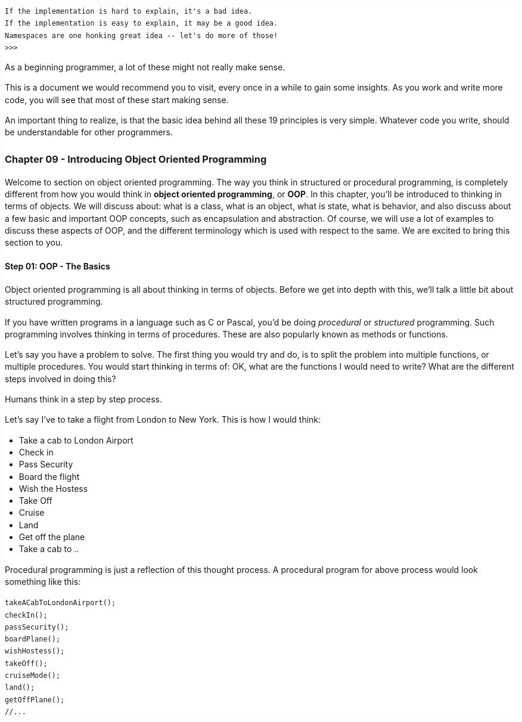 ```text
If the implementation is hard to explain, it's a bad idea.
If the implementation is easy to explain, it may be a good idea.
Namespaces are one honking great idea -- let's do more of those!
>>>
```

As a beginning programmer, a lot of these might not really make sense.

This is a document we would recommend you to visit, every once in a while to gain some insights. As you work and write more code, you will see that most of these start making sense.

An important thing to realize, is that the basic idea behind all these 19 principles is very simple. Whatever code you write, should be understandable for other programmers.

### Chapter 09 - Introducing Object Oriented Programming

Welcome to section on object oriented programming. The way you think in structured or procedural programming, is completely different from how you would think in **object oriented programming**, or **OOP**. In this chapter, you’ll be introduced to thinking in terms of objects. We will discuss about: what is a class, what is an object, what is state, what is behavior, and also discuss about a few basic and important OOP concepts, such as encapsulation and abstraction. Of course, we will use a lot of examples to discuss these aspects of OOP, and the different terminology which is used with respect to the same. We are excited to bring this section to you.

#### Step 01: OOP - The Basics

Object oriented programming is all about thinking in terms of objects. Before we get into depth with this, we’ll talk a little bit about structured programming.

If you have written programs in a language such as C or Pascal, you’d be doing _procedural_ or _structured_ programming. Such programming involves thinking in terms of procedures. These are also popularly known as methods or functions.

Let’s say you have a problem to solve. The first thing you would try and do, is to split the problem into multiple functions, or multiple procedures. You would start thinking in terms of: OK, what are the functions I would need to write? What are the different steps involved in doing this?

Humans think in a step by step process.

Let’s say I’ve to take a flight from London to New York. This is how I would think:

* Take a cab to London Airport
* Check in
* Pass Security
* Board the flight
* Wish the Hostess
* Take Off
* Cruise
* Land
* Get off the plane
* Take a cab to ..

Procedural programming is just a reflection of this thought process. A procedural program for above process would look something like this:

```text
takeACabToLondonAirport();
checkIn();
passSecurity();
boardPlane();
wishHostess();
takeOff();
cruiseMode();
land();
getOffPlane();
//...
```
